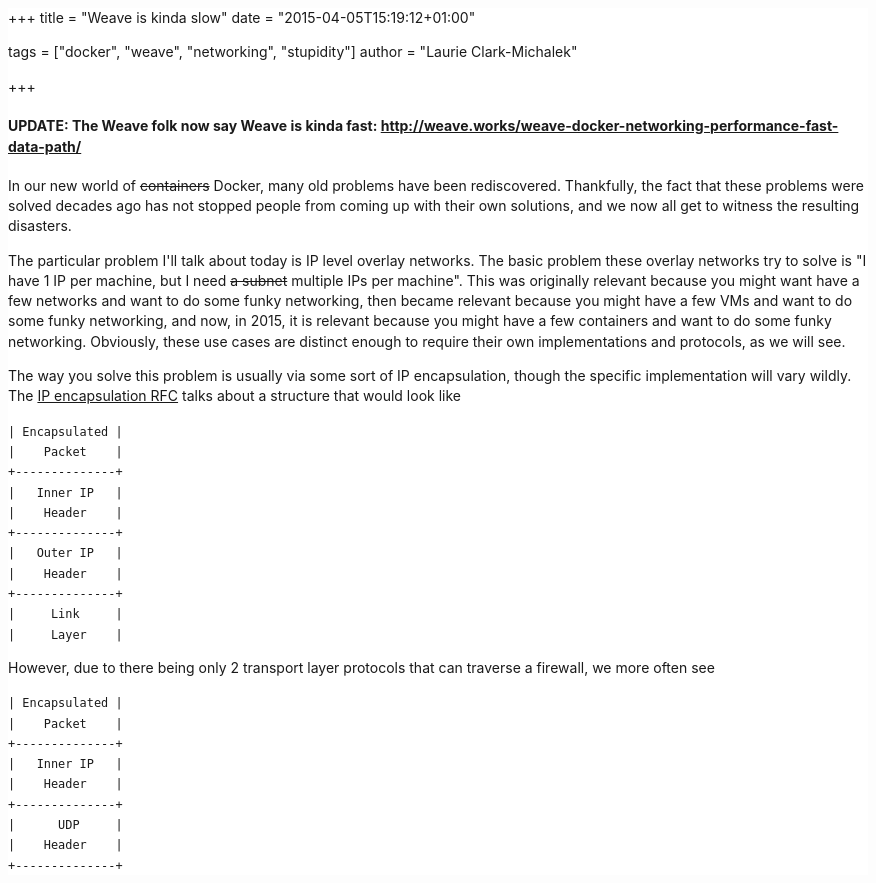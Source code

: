 +++
title = "Weave is kinda slow"
date = "2015-04-05T15:19:12+01:00"

tags = ["docker", "weave", "networking", "stupidity"]
author = "Laurie Clark-Michalek"

+++

#### UPDATE: The Weave folk now say Weave is kinda fast: http://weave.works/weave-docker-networking-performance-fast-data-path/

In our new world of ~~containers~~ Docker, many old problems have been
rediscovered. Thankfully, the fact that these problems were solved decades ago
has not stopped people from coming up with their own solutions, and we now all
get to witness the resulting disasters.

The particular problem I'll talk about today is IP level overlay networks. The
basic problem these overlay networks try to solve is "I have 1 IP per machine,
but I need ~~a subnet~~ multiple IPs per machine". This was originally relevant
because you might want have a few networks and want to do some funky networking,
then became relevant because you might have a few VMs and want to do some funky
networking, and now, in 2015, it is relevant because you might have a few
containers and want to do some funky networking. Obviously, these use cases are
distinct enough to require their own implementations and protocols, as we will
see.

The way you solve this problem is usually via some sort of
IP encapsulation, though the specific implementation will vary wildly. The
[IP encapsulation RFC](https://www.ietf.org/rfc/rfc2003.txt)
talks about a structure that would look like


    | Encapsulated |
    |    Packet    |
    +--------------+
    |   Inner IP   |
    |    Header    |
    +--------------+
    |   Outer IP   |
    |    Header    |
    +--------------+
    |     Link     |
    |     Layer    |

However, due to there being only 2 transport layer protocols that can traverse a
firewall, we more often see

    | Encapsulated |
    |    Packet    |
    +--------------+
    |   Inner IP   |
    |    Header    |
    +--------------+
    |      UDP     |
    |    Header    |
    +--------------+